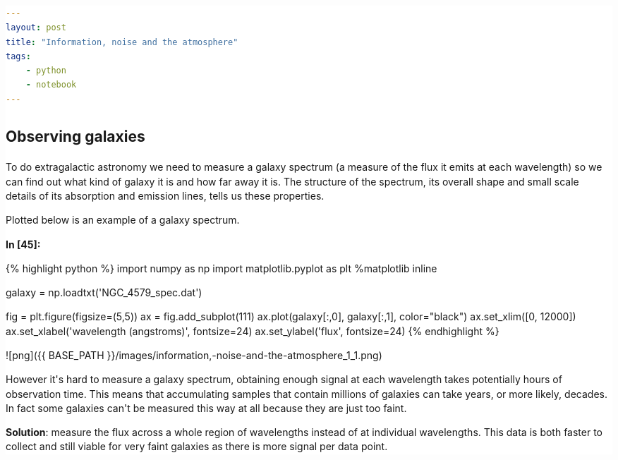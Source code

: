 ```yaml
---
layout: post
title: "Information, noise and the atmosphere"
tags:
    - python
    - notebook
--- 
```


## Observing galaxies


To do extragalactic astronomy we need to measure a galaxy spectrum (a measure of
the flux it emits at each wavelength) so we can find out what kind of galaxy it
is and how far away it is. The structure of the spectrum, its overall shape and
small scale details of its absorption and emission lines, tells us these
properties.

Plotted below is an example of a galaxy spectrum. 

**In [45]:**

{% highlight python %}
import numpy as np
import matplotlib.pyplot as plt
%matplotlib inline

galaxy = np.loadtxt('NGC_4579_spec.dat')

fig = plt.figure(figsize=(5,5))
ax = fig.add_subplot(111)
ax.plot(galaxy[:,0], galaxy[:,1], color="black")
ax.set_xlim([0, 12000])
ax.set_xlabel('wavelength (angstroms)', fontsize=24)
ax.set_ylabel('flux', fontsize=24)
{% endhighlight %}







 
![png]({{ BASE_PATH }}/images/information,-noise-and-the-atmosphere_1_1.png) 

 
However it's hard to measure a galaxy spectrum, obtaining enough signal at each
wavelength takes potentially hours of observation time. This means that
accumulating samples that contain millions of galaxies can take years, or more
likely, decades. In fact some galaxies can't be measured this way at all because
they are just too faint.

**Solution**: measure the flux across a whole region of wavelengths instead of
at individual wavelengths. This data is both faster to collect and still viable
for very faint galaxies as there is more signal per data point.
